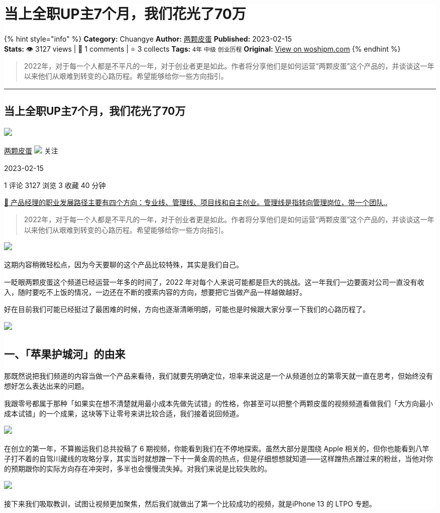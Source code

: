 # 当上全职UP主7个月，我们花光了70万
{% hint style="info" %}
**Category:** Chuangye
**Author:** [两颗皮蛋](https://www.woshipm.com/u/1497879)
**Published:** 2023-02-15  
**Stats:** 👁️ 3127 views | 💬 1 comments | ⭐ 3 collects
**Tags:** `4年` `中级` `创业历程`
**Original:** [View on woshipm.com](https://www.woshipm.com/chuangye/5754378.html)
{% endhint %}
> 2022年，对于每一个人都是不平凡的一年，对于创业者更是如此。作者将分享他们是如何运营“两颗皮蛋”这个产品的，并谈谈这一年以来他们从艰难到转变的心路历程。希望能够给你一些方向指引。

---

## 当上全职UP主7个月，我们花光了70万

[![](https://static.woshipm.com/pmapp_avatar_20230214194954_4891.jpeg?imageView2/1/w/72/h/72/q/100)](https://www.woshipm.com/u/1497879)

[两颗皮蛋](https://www.woshipm.com/u/1497879) ![](https://static.woshipm.com/tag/1101_1@2x.png) 关注

2023-02-15

1 评论 3127 浏览 3 收藏 40 分钟

[🔗 产品经理的职业发展路径主要有四个方向：专业线、管理线、项目线和自主创业。管理线是指转向管理岗位，带一个团队..](https://ke.qidianla.com/courses/90pm)

> 2022年，对于每一个人都是不平凡的一年，对于创业者更是如此。作者将分享他们是如何运营“两颗皮蛋”这个产品的，并谈谈这一年以来他们从艰难到转变的心路历程。希望能够给你一些方向指引。

![](https://image.woshipm.com/wp-files/2023/02/zpJPyZehktGjimAhlQU3.jpg)

这期内容稍微轻松点，因为今天要聊的这个产品比较特殊，其实是我们自己。

一眨眼两颗皮蛋这个频道已经运营一年多的时间了，2022 年对每个人来说可能都是巨大的挑战。这一年我们一边要面对公司一直没有收入，随时要吃不上饭的情况，一边还在不断的摸索内容的方向，想要把它当做产品一样越做越好。

好在目前我们可能已经挺过了最困难的时候，方向也逐渐清晰明朗，可能也是时候跟大家分享一下我们的心路历程了。

![](https://image.woshipm.com/wp-files/2023/02/vLIVjytT3jPC9rYWlzhv.jpeg)

## 一、「苹果护城河」的由来

那既然说把我们频道的内容当做一个产品来看待，我们就要先明确定位，坦率来说这是一个从频道创立的第零天就一直在思考，但始终没有想好怎么表达出来的问题。

我跟零号都属于那种「如果实在想不清楚就用最小成本先做先试错」的性格，你甚至可以把整个两颗皮蛋的视频频道看做我们「大方向最小成本试错」的一个成果，这块等下让零号来讲比较合适，我们接着说回频道。

![](https://image.woshipm.com/wp-files/2023/02/8OCOKammBlo2on2JKAFg.jpeg)

在创立的第一年，不算搬运我们总共投稿了 6 期视频，你能看到我们在不停地探索。虽然大部分是围绕 Apple 相关的，但你也能看到八竿子打不着的自驾川藏线的攻略分享，其实当时就想蹭一下十一黄金周的热点，但是仔细想想就知道——这样蹭热点蹭过来的粉丝，当他对你的预期跟你的实际方向存在冲突时，多半也会慢慢流失掉。对我们来说是比较失败的。

![](https://image.woshipm.com/wp-files/2023/02/f8UEacBagZ8Q0Y3Fn13i.jpeg)

接下来我们吸取教训，试图让视频更加聚焦，然后我们就做出了第一个比较成功的视频，就是iPhone 13 的 LTPO 专题。
